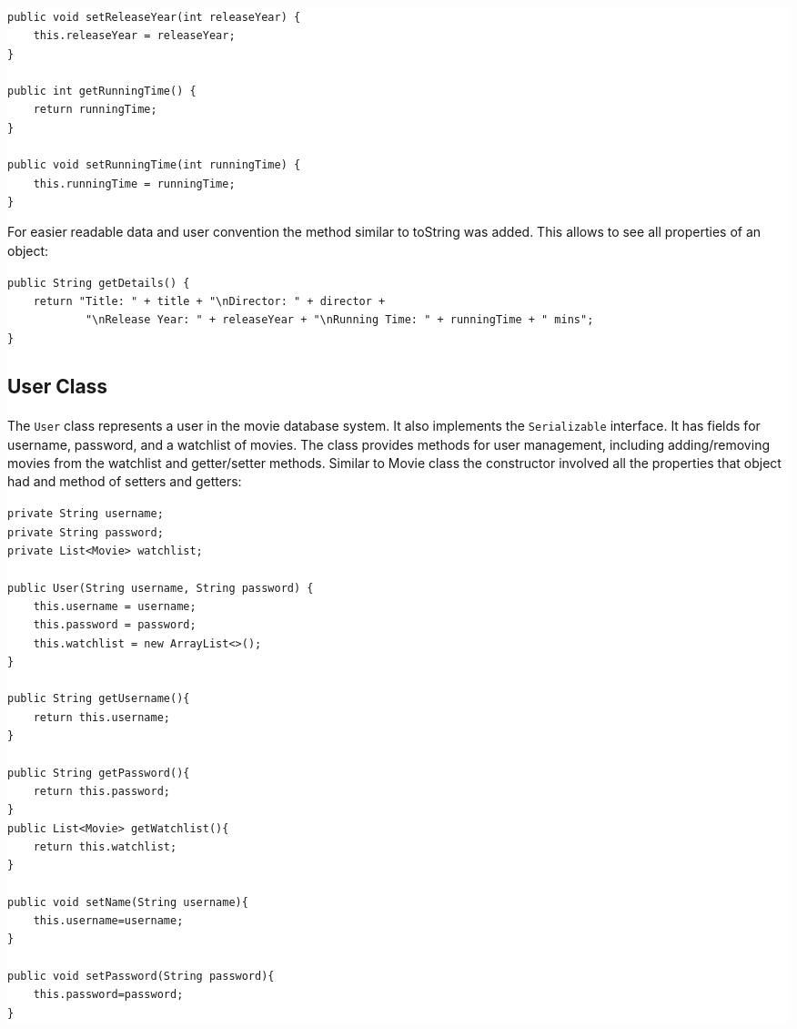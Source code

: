     public void setReleaseYear(int releaseYear) {
        this.releaseYear = releaseYear;
    }

    public int getRunningTime() {
        return runningTime;
    }

    public void setRunningTime(int runningTime) {
        this.runningTime = runningTime;
    }

For easier readable data and user convention the method similar to toString was added.
This allows to see all properties of an object:

    public String getDetails() {
        return "Title: " + title + "\nDirector: " + director +
                "\nRelease Year: " + releaseYear + "\nRunning Time: " + runningTime + " mins";
    }

## User Class

The `User` class represents a user in the movie database system. It also implements the `Serializable` interface. It has fields for username, password, and a watchlist of movies. The class provides methods for user management, including adding/removing movies from the watchlist and getter/setter methods.
Similar to Movie class the constructor involved all the properties that object had and method of setters and getters:
    
    private String username;
    private String password;
    private List<Movie> watchlist;

    public User(String username, String password) {
        this.username = username;
        this.password = password;
        this.watchlist = new ArrayList<>();
    }

    public String getUsername(){
        return this.username;
    }

    public String getPassword(){
        return this.password;
    }
    public List<Movie> getWatchlist(){
        return this.watchlist;
    }

    public void setName(String username){
        this.username=username;
    }

    public void setPassword(String password){
        this.password=password;
    }

